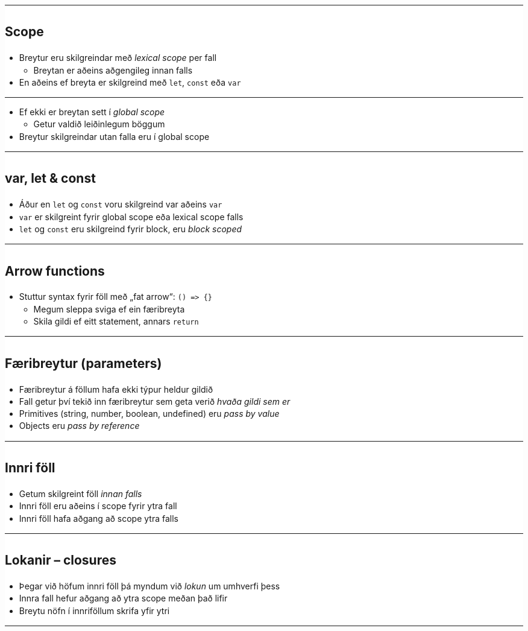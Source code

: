 ***

## Scope

* Breytur eru skilgreindar með _lexical scope_ per fall
  * Breytan er aðeins aðgengileg innan falls
* En aðeins ef breyta er skilgreind með `let`, `const` eða `var`

***

* Ef ekki er breytan sett í _global scope_
  * Getur valdið leiðinlegum böggum
* Breytur skilgreindar utan falla eru í global scope

***

## var, let & const

* Áður en `let` og `const` voru skilgreind var aðeins `var`
* `var` er skilgreint fyrir global scope eða lexical scope falls
* `let` og `const` eru skilgreind fyrir block, eru _block scoped_

***

## Arrow functions

* Stuttur syntax fyrir föll með „fat arrow“: `() => {}`
  * Megum sleppa sviga ef ein færibreyta
  * Skila gildi ef eitt statement, annars `return`

***

## Færibreytur (parameters)

* Færibreytur á föllum hafa ekki týpur heldur gildið
* Fall getur því tekið inn færibreytur sem geta verið _hvaða gildi sem er_
* Primitives (string, number, boolean, undefined) eru _pass by value_
* Objects eru _pass by reference_

***

## Innri föll

* Getum skilgreint föll _innan falls_
* Innri föll eru aðeins í scope fyrir ytra fall
* Innri föll hafa aðgang að scope ytra falls

***

## Lokanir – closures

* Þegar við höfum innri föll þá myndum við _lokun_ um umhverfi þess
* Innra fall hefur aðgang að ytra scope meðan það lifir
* Breytu nöfn í innriföllum skrifa yfir ytri

---